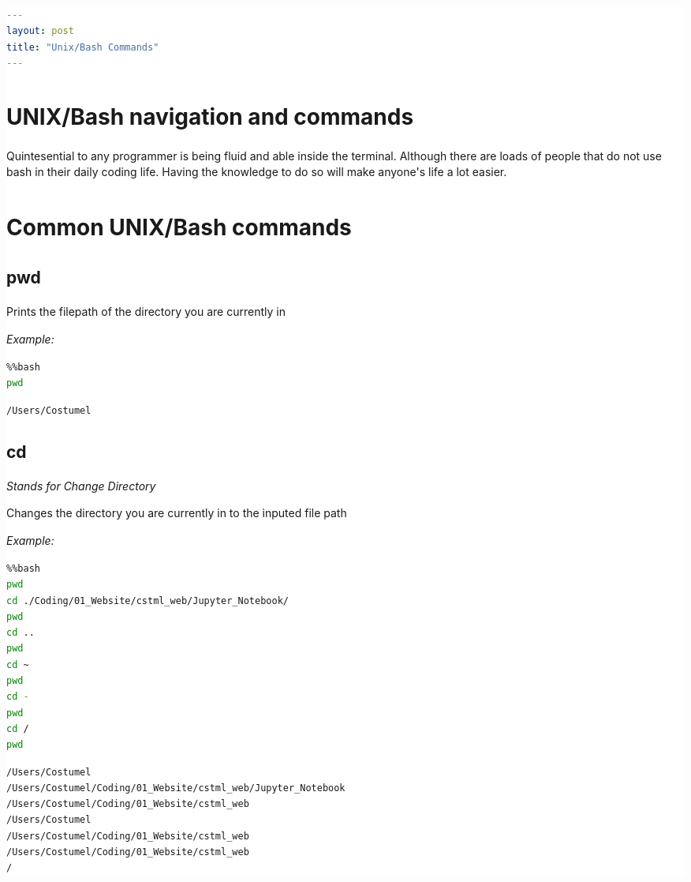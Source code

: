 ```yaml
---
layout: post
title: "Unix/Bash Commands"
---
```

# UNIX/Bash navigation and commands

Quintesential to any programmer is being fluid and able inside the terminal. Although there are loads of people that do not use bash in their daily coding life. Having the knowledge to do so will make anyone's life a lot easier.

# Common UNIX/Bash commands

## pwd
Prints the filepath of the directory you are currently in

*Example:*


```bash
%%bash
pwd
```

    /Users/Costumel


## cd
*Stands for Change Directory*

Changes the directory you are currently in to the inputed file path

*Example:*


```bash
%%bash
pwd
cd ./Coding/01_Website/cstml_web/Jupyter_Notebook/
pwd
cd ..
pwd
cd ~
pwd
cd -
pwd
cd /
pwd
```

    /Users/Costumel
    /Users/Costumel/Coding/01_Website/cstml_web/Jupyter_Notebook
    /Users/Costumel/Coding/01_Website/cstml_web
    /Users/Costumel
    /Users/Costumel/Coding/01_Website/cstml_web
    /Users/Costumel/Coding/01_Website/cstml_web
    /
